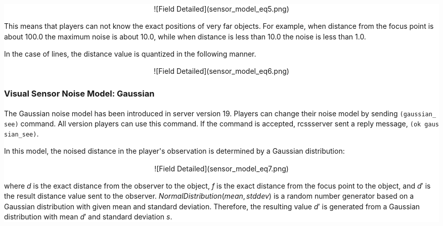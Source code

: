 <div align="center">
  ![Field Detailed](sensor_model_eq5.png)
</div>

This means that players can not know the exact positions of very far objects.
For example, when distance from the focus point is about 100.0 the
maximum noise is about 10.0, while when distance is less than 10.0 the
noise is less than 1.0.

In the case of lines, the distance value is quantized in the following manner.

<div align="center">
  ![Field Detailed](sensor_model_eq6.png)
</div>

### Visual Sensor Noise Model: Gaussian

The Gaussian noise model has been introduced in server version 19.
Players can change their noise model by sending `(gaussian_see)`
command.
All version players can use this command.
If the command is accepted, rcssserver sent a reply message, `(ok gaussian_see)`.

In this model, the noised distance in the player's observation is
determined by a Gaussian distribution:

<div align="center">
  ![Field Detailed](sensor_model_eq7.png)
</div>

where $d$ is the exact distance from the observer to the object,
$f$ is the exact distance from the focus point to the object,
and $d'$ is the result distance value sent to the observer.
$NormalDistribution(mean,stddev)$ is a random number generator
based on a Gaussian distribution with given mean and standard deviation.
Therefore, the resulting value $d'$ is generated from a Gaussian
distribution with mean $d'$ and standard deviation $s$.
